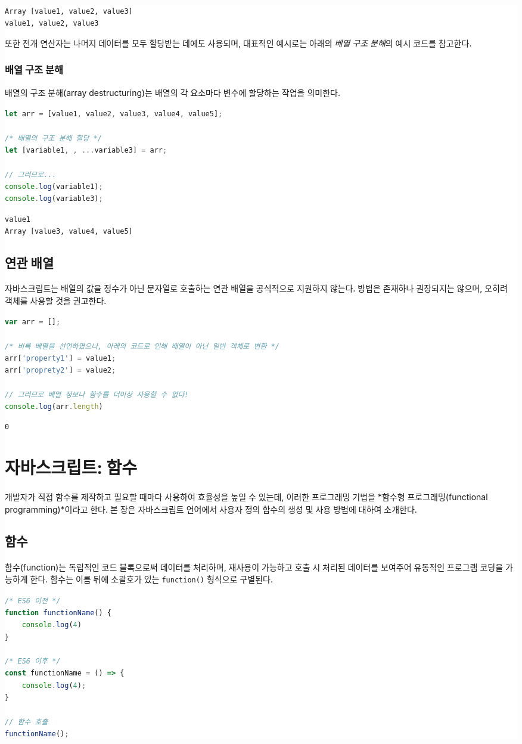```
Array [value1, value2, value3]
value1, value2, value3
```

또한 전개 연산자는 나머지 데이터를 모두 할당받는 데에도 사용되며, 대표적인 예시로는 아래의 *베열 구조 분해*의 예시 코드를 참고한다.

### 배열 구조 분해
배열의 구조 분해(array destructuring)는 배열의 각 요소마다 변수에 할당하는 작업을 의미한다. 

```js
let arr = [value1, value2, value3, value4, value5];

/* 배열의 구조 분해 할당 */
let [variable1, , ...variable3] = arr;

// 그러므로...
console.log(variable1);
console.log(variable3);
```

```
value1
Array [value3, value4, value5]
```

## 연관 배열
자바스크립트는 배열의 값을 정수가 아닌 문자열로 호출하는 연관 배열을 공식적으로 지원하지 않는다. 방법은 존재하나 권장되지는 않으며, 오히려 객체를 사용할 것을 권고한다.

```js
var arr = [];

/* 비록 배열을 선언하였으나, 아래의 코드로 인해 배열이 아닌 일반 객체로 변환 */
arr['property1'] = value1;
arr['proprety2'] = value2;

// 그러므로 배열 정보나 함수를 더이상 사용할 수 없다!
console.log(arr.length)
```

```
0
```

# **자바스크립트: 함수**
개발자가 직접 함수를 제작하고 필요할 때마다 사용하여 효율성을 높일 수 있는데, 이러한 프로그래밍 기법을 *함수형 프로그래밍(functional programming)*이라고 한다. 본 장은 자바스크립트 언어에서 사용자 정의 함수의 생성 및 사용 방법에 대하여 소개한다.

## 함수
함수(function)는 독립적인 코드 블록으로써 데이터를 처리하며, 재사용이 가능하고 호출 시 처리된 데이터를 보여주어 유동적인 프로그램 코딩을 가능하게 한다. 함수는 이름 뒤에 소괄호가 있는 `function()` 형식으로 구별된다.

```js
/* ES6 이전 */
function functionName() {
	console.log(4)
}

/* ES6 이후 */
const functionName = () => {
    console.log(4);
}

// 함수 호출
functionName();
```
